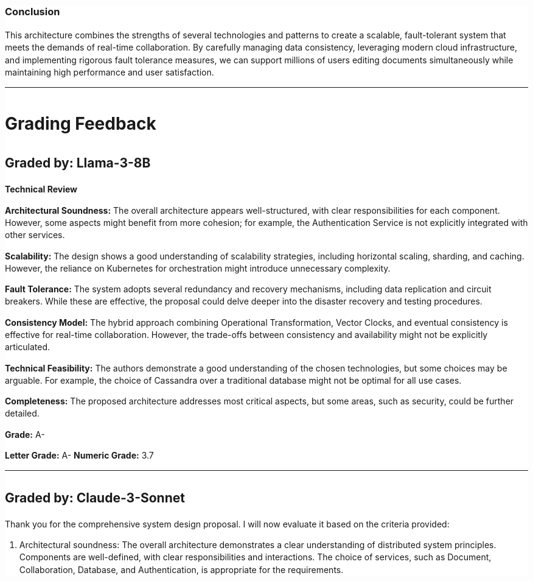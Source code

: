 ### Conclusion

This architecture combines the strengths of several technologies and patterns to create a scalable, fault-tolerant system that meets the demands of real-time collaboration. By carefully managing data consistency, leveraging modern cloud infrastructure, and implementing rigorous fault tolerance measures, we can support millions of users editing documents simultaneously while maintaining high performance and user satisfaction.

---

# Grading Feedback

## Graded by: Llama-3-8B

**Technical Review**

**Architectural Soundness:** The overall architecture appears well-structured, with clear responsibilities for each component. However, some aspects might benefit from more cohesion; for example, the Authentication Service is not explicitly integrated with other services.

**Scalability:** The design shows a good understanding of scalability strategies, including horizontal scaling, sharding, and caching. However, the reliance on Kubernetes for orchestration might introduce unnecessary complexity.

**Fault Tolerance:** The system adopts several redundancy and recovery mechanisms, including data replication and circuit breakers. While these are effective, the proposal could delve deeper into the disaster recovery and testing procedures.

**Consistency Model:** The hybrid approach combining Operational Transformation, Vector Clocks, and eventual consistency is effective for real-time collaboration. However, the trade-offs between consistency and availability might not be explicitly articulated.

**Technical Feasibility:** The authors demonstrate a good understanding of the chosen technologies, but some choices may be arguable. For example, the choice of Cassandra over a traditional database might not be optimal for all use cases.

**Completeness:** The proposed architecture addresses most critical aspects, but some areas, such as security, could be further detailed.

**Grade:** A-

**Letter Grade:** A-
**Numeric Grade:** 3.7

---

## Graded by: Claude-3-Sonnet

Thank you for the comprehensive system design proposal. I will now evaluate it based on the criteria provided:

1) Architectural soundness: The overall architecture demonstrates a clear understanding of distributed system principles. Components are well-defined, with clear responsibilities and interactions. The choice of services, such as Document, Collaboration, Database, and Authentication, is appropriate for the requirements.
